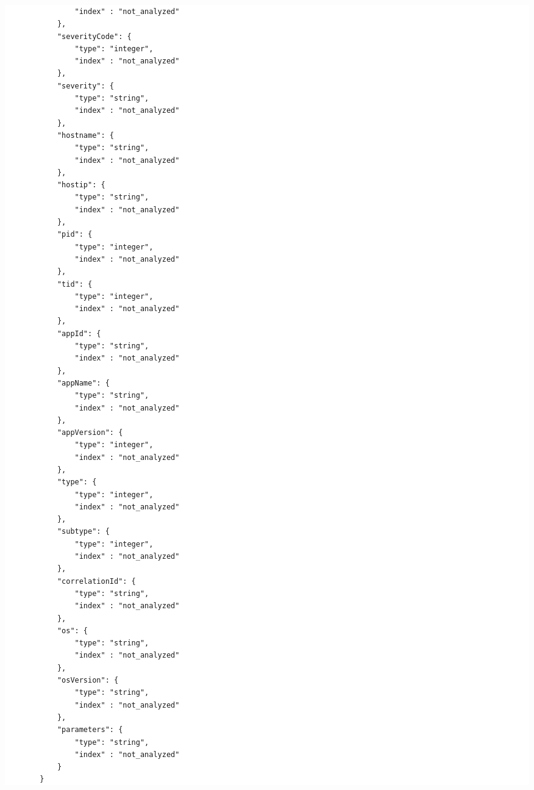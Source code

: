 ```http
                "index" : "not_analyzed"
            },
            "severityCode": {
                "type": "integer",
                "index" : "not_analyzed"
            },
            "severity": {
                "type": "string",
                "index" : "not_analyzed"
            },
            "hostname": {
                "type": "string",
                "index" : "not_analyzed"
            },
            "hostip": {
                "type": "string",
                "index" : "not_analyzed"
            },
            "pid": {
                "type": "integer",
                "index" : "not_analyzed"
            },
            "tid": {
                "type": "integer",
                "index" : "not_analyzed"
            },
            "appId": {
                "type": "string",
                "index" : "not_analyzed"
            },
            "appName": {
                "type": "string",
                "index" : "not_analyzed"
            },
            "appVersion": {
                "type": "integer",
                "index" : "not_analyzed"
            },
            "type": {
                "type": "integer",
                "index" : "not_analyzed"
            },
            "subtype": {
                "type": "integer",
                "index" : "not_analyzed"
            },
            "correlationId": {
                "type": "string",
                "index" : "not_analyzed"
            },
            "os": {
                "type": "string",
                "index" : "not_analyzed"
            },
            "osVersion": {
                "type": "string",
                "index" : "not_analyzed"
            },
            "parameters": {
                "type": "string",     
                "index" : "not_analyzed"
            }
        }
```